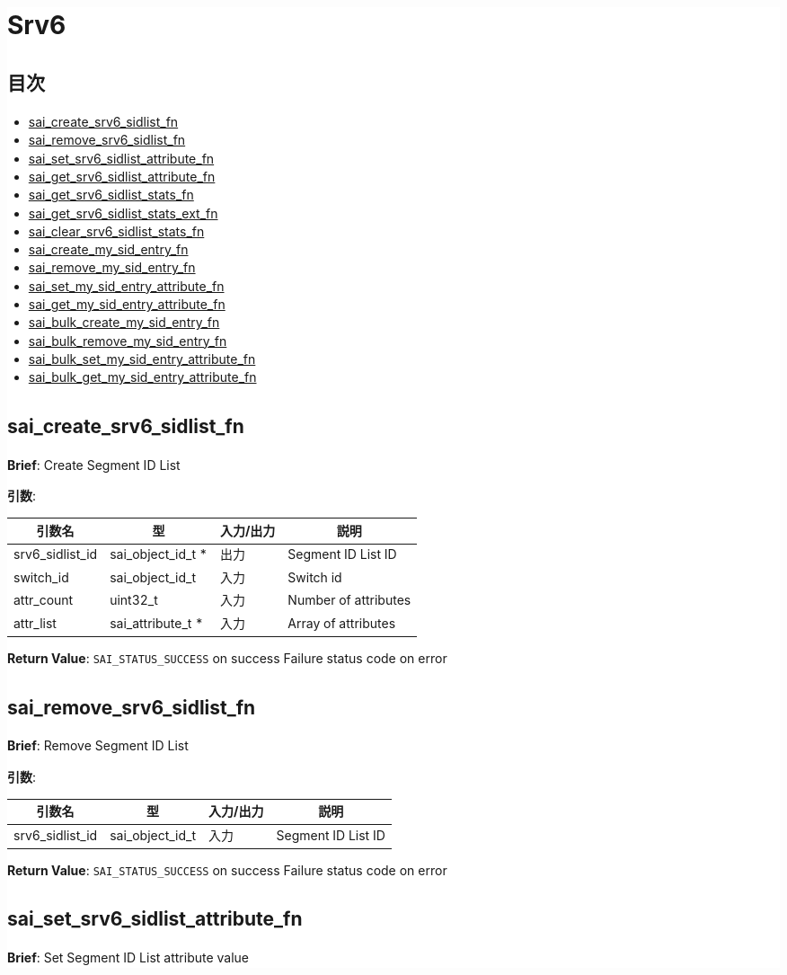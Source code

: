 # Srv6
## 目次

- [sai_create_srv6_sidlist_fn](#sai_create_srv6_sidlist_fn)
- [sai_remove_srv6_sidlist_fn](#sai_remove_srv6_sidlist_fn)
- [sai_set_srv6_sidlist_attribute_fn](#sai_set_srv6_sidlist_attribute_fn)
- [sai_get_srv6_sidlist_attribute_fn](#sai_get_srv6_sidlist_attribute_fn)
- [sai_get_srv6_sidlist_stats_fn](#sai_get_srv6_sidlist_stats_fn)
- [sai_get_srv6_sidlist_stats_ext_fn](#sai_get_srv6_sidlist_stats_ext_fn)
- [sai_clear_srv6_sidlist_stats_fn](#sai_clear_srv6_sidlist_stats_fn)
- [sai_create_my_sid_entry_fn](#sai_create_my_sid_entry_fn)
- [sai_remove_my_sid_entry_fn](#sai_remove_my_sid_entry_fn)
- [sai_set_my_sid_entry_attribute_fn](#sai_set_my_sid_entry_attribute_fn)
- [sai_get_my_sid_entry_attribute_fn](#sai_get_my_sid_entry_attribute_fn)
- [sai_bulk_create_my_sid_entry_fn](#sai_bulk_create_my_sid_entry_fn)
- [sai_bulk_remove_my_sid_entry_fn](#sai_bulk_remove_my_sid_entry_fn)
- [sai_bulk_set_my_sid_entry_attribute_fn](#sai_bulk_set_my_sid_entry_attribute_fn)
- [sai_bulk_get_my_sid_entry_attribute_fn](#sai_bulk_get_my_sid_entry_attribute_fn)



## sai_create_srv6_sidlist_fn
**Brief**: Create Segment ID List

**引数**:

| 引数名 | 型 | 入力/出力 | 説明 |
|--------|----------|-----------|------|
| srv6_sidlist_id | sai_object_id_t * | 出力 | Segment ID List ID |
| switch_id | sai_object_id_t | 入力 | Switch id |
| attr_count | uint32_t | 入力 | Number of attributes |
| attr_list | sai_attribute_t * | 入力 | Array of attributes |

**Return Value**: `SAI_STATUS_SUCCESS` on success Failure status code on error


## sai_remove_srv6_sidlist_fn
**Brief**: Remove Segment ID List

**引数**:

| 引数名 | 型 | 入力/出力 | 説明 |
|--------|----------|-----------|------|
| srv6_sidlist_id | sai_object_id_t | 入力 | Segment ID List ID |

**Return Value**: `SAI_STATUS_SUCCESS` on success Failure status code on error


## sai_set_srv6_sidlist_attribute_fn
**Brief**: Set Segment ID List attribute value
